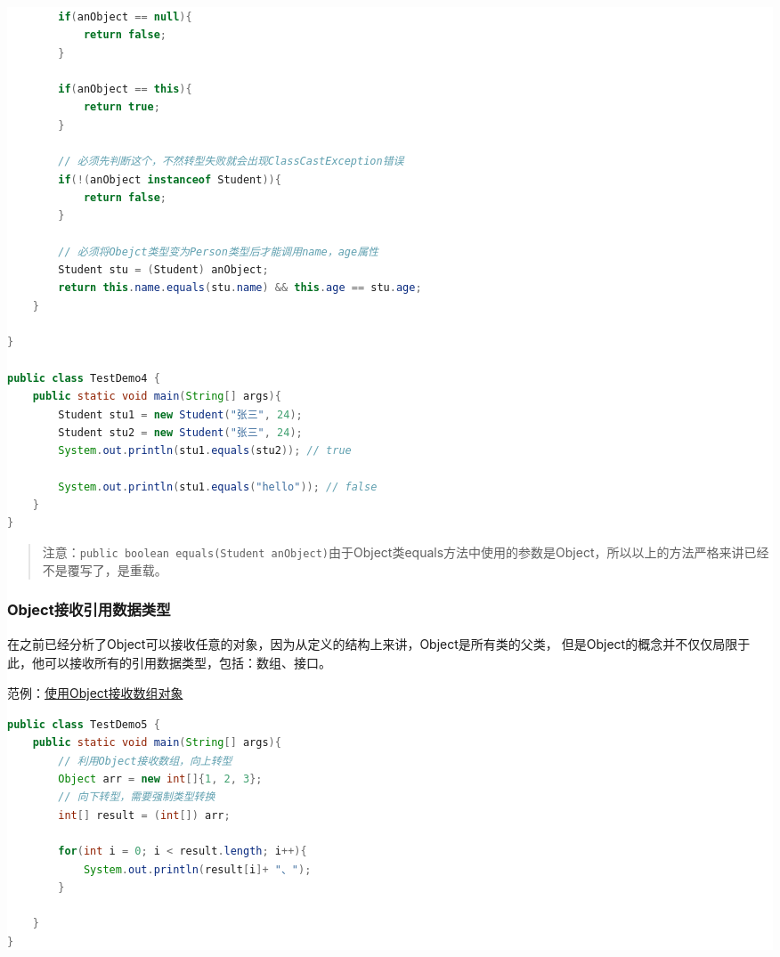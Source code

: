 ```java
        if(anObject == null){
            return false;
        }

        if(anObject == this){
            return true;
        }

        // 必须先判断这个，不然转型失败就会出现ClassCastException错误
        if(!(anObject instanceof Student)){
            return false;
        }

        // 必须将Obejct类型变为Person类型后才能调用name，age属性
        Student stu = (Student) anObject;
        return this.name.equals(stu.name) && this.age == stu.age;
    }

}

public class TestDemo4 {
    public static void main(String[] args){
        Student stu1 = new Student("张三", 24);
        Student stu2 = new Student("张三", 24);
        System.out.println(stu1.equals(stu2)); // true
        
        System.out.println(stu1.equals("hello")); // false
    }
}
```

> 注意：`public boolean equals(Student anObject)`由于Object类equals方法中使用的参数是Object，所以以上的方法严格来讲已经不是覆写了，是重载。

### Object接收引用数据类型

在之前已经分析了Object可以接收任意的对象，因为从定义的结构上来讲，Object是所有类的父类，
但是Object的概念并不仅仅局限于此，他可以接收所有的引用数据类型，包括：数组、接口。

范例：[使用Object接收数组对象](TestDemo5.java)

```java
public class TestDemo5 {
    public static void main(String[] args){
        // 利用Object接收数组，向上转型
        Object arr = new int[]{1, 2, 3};
        // 向下转型，需要强制类型转换
        int[] result = (int[]) arr;

        for(int i = 0; i < result.length; i++){
            System.out.println(result[i]+ "、");
        }

    }
}
```
